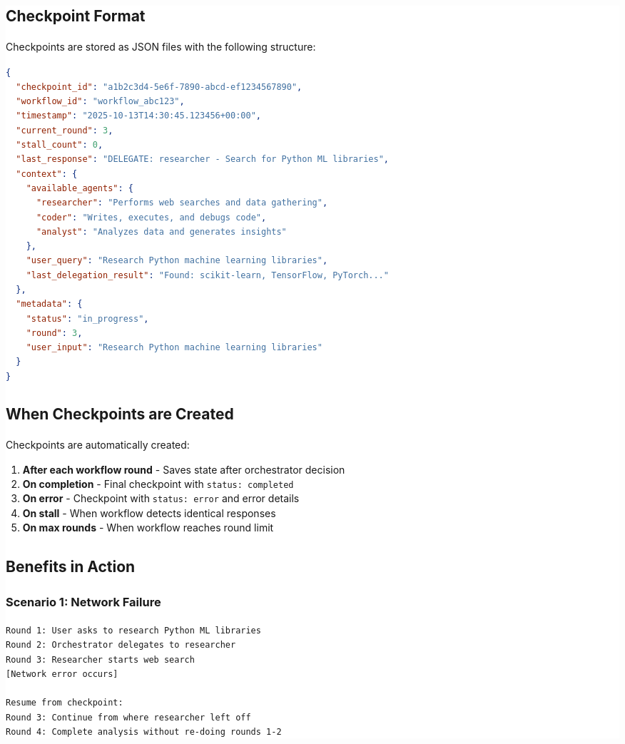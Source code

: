 ## Checkpoint Format

Checkpoints are stored as JSON files with the following structure:

```json
{
  "checkpoint_id": "a1b2c3d4-5e6f-7890-abcd-ef1234567890",
  "workflow_id": "workflow_abc123",
  "timestamp": "2025-10-13T14:30:45.123456+00:00",
  "current_round": 3,
  "stall_count": 0,
  "last_response": "DELEGATE: researcher - Search for Python ML libraries",
  "context": {
    "available_agents": {
      "researcher": "Performs web searches and data gathering",
      "coder": "Writes, executes, and debugs code",
      "analyst": "Analyzes data and generates insights"
    },
    "user_query": "Research Python machine learning libraries",
    "last_delegation_result": "Found: scikit-learn, TensorFlow, PyTorch..."
  },
  "metadata": {
    "status": "in_progress",
    "round": 3,
    "user_input": "Research Python machine learning libraries"
  }
}
```

## When Checkpoints are Created

Checkpoints are automatically created:

1. **After each workflow round** - Saves state after orchestrator decision
2. **On completion** - Final checkpoint with `status: completed`
3. **On error** - Checkpoint with `status: error` and error details
4. **On stall** - When workflow detects identical responses
5. **On max rounds** - When workflow reaches round limit

## Benefits in Action

### Scenario 1: Network Failure

```
Round 1: User asks to research Python ML libraries
Round 2: Orchestrator delegates to researcher
Round 3: Researcher starts web search
[Network error occurs]

Resume from checkpoint:
Round 3: Continue from where researcher left off
Round 4: Complete analysis without re-doing rounds 1-2
```

